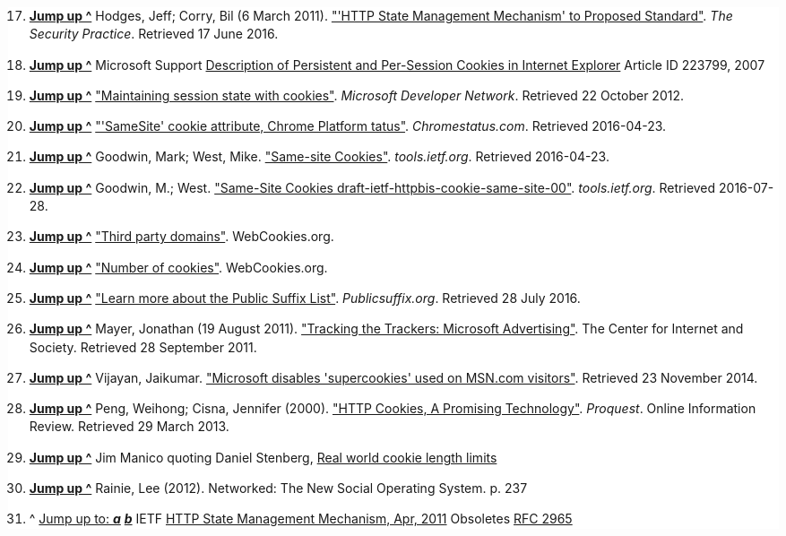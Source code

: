 17. **[Jump up ^](https://en.wikipedia.org/wiki/HTTP_cookie#cite_ref-HTTPStateMgmtToPS_17-0)**  Hodges, Jeff; Corry, Bil (6 March 2011). ["'HTTP State Management Mechanism' to Proposed Standard"](http://www.thesecuritypractice.com/the_security_practice/2011/03/http-state-management-mechanism-to-proposed-standard.html). *The Security Practice*. Retrieved 17 June 2016.

18. **[Jump up ^](https://en.wikipedia.org/wiki/HTTP_cookie#cite_ref-mscookie_18-0)** Microsoft Support [Description of Persistent and Per-Session Cookies in Internet Explorer](http://support.microsoft.com/kb/223799/EN-US) Article ID 223799, 2007

19. **[Jump up ^](https://en.wikipedia.org/wiki/HTTP_cookie#cite_ref-19)**  ["Maintaining session state with cookies"](http://msdn.microsoft.com/en-us/library/ms526029(v=vs.90).aspx). *Microsoft Developer Network*. Retrieved 22 October 2012.

20. **[Jump up ^](https://en.wikipedia.org/wiki/HTTP_cookie#cite_ref-20)**  ["'SameSite' cookie attribute, Chrome Platform tatus"](https://www.chromestatus.com/feature/4672634709082112). *Chromestatus.com*. Retrieved 2016-04-23.

21. **[Jump up ^](https://en.wikipedia.org/wiki/HTTP_cookie#cite_ref-21)**  Goodwin, Mark; West, Mike. ["Same-site Cookies"](https://tools.ietf.org/html/draft-west-first-party-cookies-07). *tools.ietf.org*. Retrieved 2016-04-23.

22. **[Jump up ^](https://en.wikipedia.org/wiki/HTTP_cookie#cite_ref-22)**  Goodwin, M.; West. ["Same-Site Cookies draft-ietf-httpbis-cookie-same-site-00"](https://tools.ietf.org/html/draft-ietf-httpbis-cookie-same-site-00). *tools.ietf.org*. Retrieved 2016-07-28.

23. **[Jump up ^](https://en.wikipedia.org/wiki/HTTP_cookie#cite_ref-23)**  ["Third party domains"](http://webcookies.org/third-party-cookies/). WebCookies.org.

24. **[Jump up ^](https://en.wikipedia.org/wiki/HTTP_cookie#cite_ref-24)**  ["Number of cookies"](http://webcookies.org/number-of-cookies/). WebCookies.org.

25. **[Jump up ^](https://en.wikipedia.org/wiki/HTTP_cookie#cite_ref-25)**  ["Learn more about the Public Suffix List"](https://publicsuffix.org/learn/). *Publicsuffix.org*. Retrieved 28 July 2016.

26. **[Jump up ^](https://en.wikipedia.org/wiki/HTTP_cookie#cite_ref-26)**  Mayer, Jonathan (19 August 2011). ["Tracking the Trackers: Microsoft Advertising"](http://cyberlaw.stanford.edu/node/6715). The Center for Internet and Society. Retrieved 28 September 2011.

27. **[Jump up ^](https://en.wikipedia.org/wiki/HTTP_cookie#cite_ref-27)**  Vijayan, Jaikumar. ["Microsoft disables 'supercookies' used on MSN.com visitors"](http://www.computerworld.com/article/2510494/data-privacy/microsoft-disables--supercookies--used-on-msn-com-visitors.html). Retrieved 23 November 2014.

28. **[Jump up ^](https://en.wikipedia.org/wiki/HTTP_cookie#cite_ref-Peng,_Weihong_2000_28-0)**  Peng, Weihong; Cisna, Jennifer (2000). ["HTTP Cookies, A Promising Technology"](http://search.proquest.com/docview/194487945?accountid=14541). *Proquest*. Online Information Review. Retrieved 29 March 2013.

29. **[Jump up ^](https://en.wikipedia.org/wiki/HTTP_cookie#cite_ref-Stenberg,_Daniel_2009_29-0)** Jim Manico quoting Daniel Stenberg, [Real world cookie length limits](http://manicode.blogspot.it/2009/08/real-world-cookie-length-limits.html)

30. **[Jump up ^](https://en.wikipedia.org/wiki/HTTP_cookie#cite_ref-30)** Rainie, Lee (2012). Networked: The New Social Operating System. p. 237

31. ^ [Jump up to: ***a***](https://en.wikipedia.org/wiki/HTTP_cookie#cite_ref-httponlyrfc_31-0)  [***b***](https://en.wikipedia.org/wiki/HTTP_cookie#cite_ref-httponlyrfc_31-1) IETF [HTTP State Management Mechanism, Apr, 2011](https://tools.ietf.org/html/rfc6265) Obsoletes [RFC 2965](https://tools.ietf.org/html/rfc2965)
